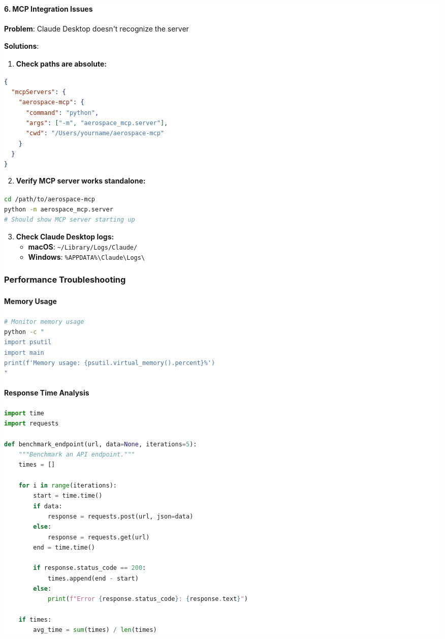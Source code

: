 #### 6. MCP Integration Issues

**Problem**: Claude Desktop doesn't recognize the server

**Solutions**:

1. **Check paths are absolute:**
```json
{
  "mcpServers": {
    "aerospace-mcp": {
      "command": "python",
      "args": ["-m", "aerospace_mcp.server"],
      "cwd": "/Users/yourname/aerospace-mcp"
    }
  }
}
```

2. **Verify MCP server works standalone:**
```bash
cd /path/to/aerospace-mcp
python -m aerospace_mcp.server
# Should show MCP server starting up
```

3. **Check Claude Desktop logs:**
   - **macOS**: `~/Library/Logs/Claude/`
   - **Windows**: `%APPDATA%\Claude\Logs\`

### Performance Troubleshooting

#### Memory Usage

```bash
# Monitor memory usage
python -c "
import psutil
import main
print(f'Memory usage: {psutil.virtual_memory().percent}%')
"
```

#### Response Time Analysis

```python
import time
import requests

def benchmark_endpoint(url, data=None, iterations=5):
    """Benchmark an API endpoint."""
    times = []
    
    for i in range(iterations):
        start = time.time()
        if data:
            response = requests.post(url, json=data)
        else:
            response = requests.get(url)
        end = time.time()
        
        if response.status_code == 200:
            times.append(end - start)
        else:
            print(f"Error {response.status_code}: {response.text}")
    
    if times:
        avg_time = sum(times) / len(times)
```